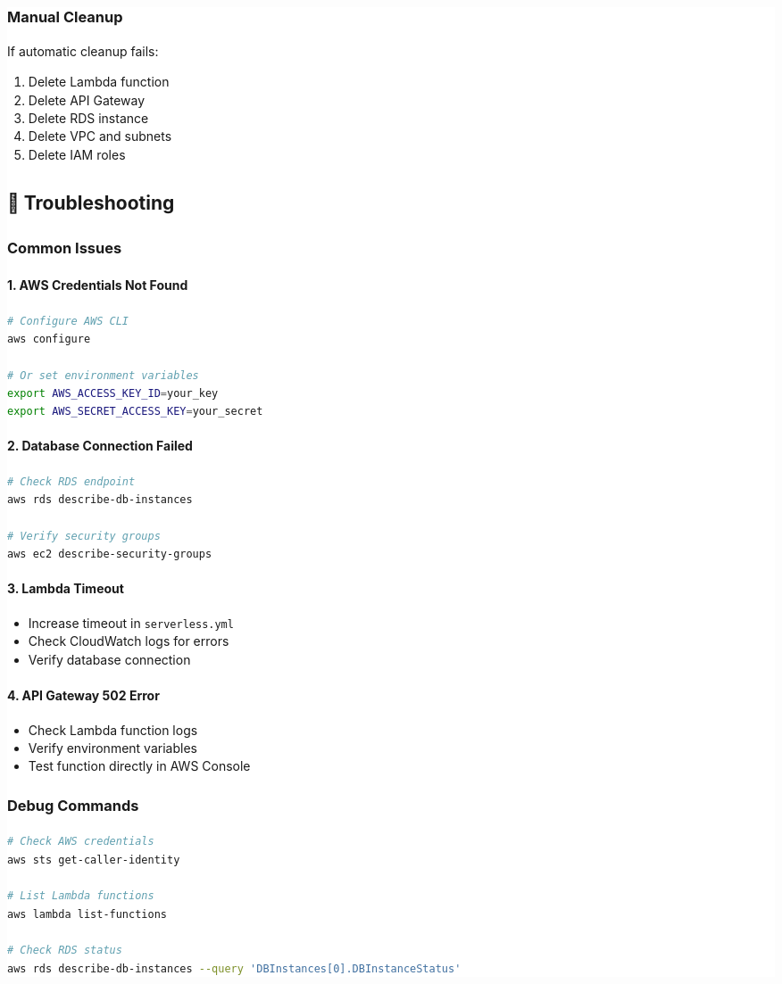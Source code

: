 ### Manual Cleanup

If automatic cleanup fails:

1. Delete Lambda function
2. Delete API Gateway
3. Delete RDS instance
4. Delete VPC and subnets
5. Delete IAM roles

## 🚨 Troubleshooting

### Common Issues

#### 1. AWS Credentials Not Found
```bash
# Configure AWS CLI
aws configure

# Or set environment variables
export AWS_ACCESS_KEY_ID=your_key
export AWS_SECRET_ACCESS_KEY=your_secret
```

#### 2. Database Connection Failed
```bash
# Check RDS endpoint
aws rds describe-db-instances

# Verify security groups
aws ec2 describe-security-groups
```

#### 3. Lambda Timeout
- Increase timeout in `serverless.yml`
- Check CloudWatch logs for errors
- Verify database connection

#### 4. API Gateway 502 Error
- Check Lambda function logs
- Verify environment variables
- Test function directly in AWS Console

### Debug Commands

```bash
# Check AWS credentials
aws sts get-caller-identity

# List Lambda functions
aws lambda list-functions

# Check RDS status
aws rds describe-db-instances --query 'DBInstances[0].DBInstanceStatus'
```
